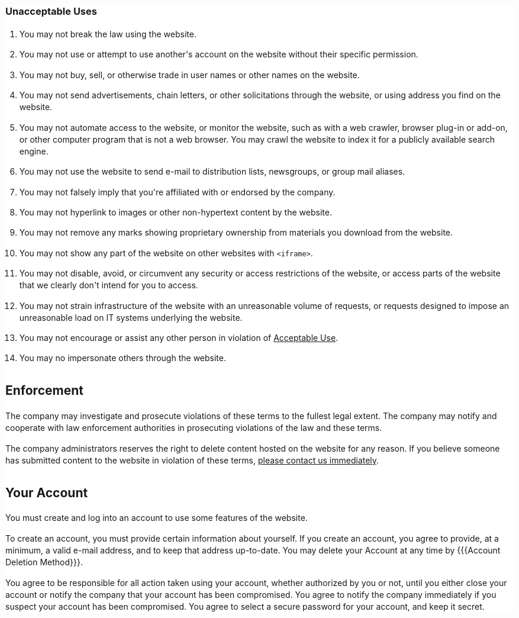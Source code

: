 ### <a id="unacceptable-uses">Unacceptable Uses</a>

1.  You may not break the law using the website.

2.  You may not use or attempt to use another's account on the website without their specific permission.

3.  You may not buy, sell, or otherwise trade in user names or other names on the website.

4.  You may not send advertisements, chain letters, or other solicitations through the website, or using address you find on the website.

5.  You may not automate access to the website, or monitor the website, such as with a web crawler, browser plug-in or add-on, or other computer program that is not a web browser.  You may crawl the website to index it for a publicly available search engine.

6.  You may not use the website to send e-mail to distribution lists, newsgroups, or group mail aliases.

7.  You may not falsely imply that you're affiliated with or endorsed by the company.

8.  You may not hyperlink to images or other non-hypertext content by the website.

9.  You may not remove any marks showing proprietary ownership from materials you download from the website.

10.  You may not show any part of the website on other websites with `<iframe>`.

11. You may not disable, avoid, or circumvent any security or access restrictions of the website, or access parts of the website that we clearly don't intend for you to access.

12. You may not strain infrastructure of the website with an unreasonable volume of requests, or requests designed to impose an unreasonable load on IT systems underlying the website.

13. You may not encourage or assist any other person in violation of [Acceptable Use](#acceptable-use).

14.  You may no impersonate others through the website.

## Enforcement

The company may investigate and prosecute violations of these terms to the fullest legal extent.  The company may notify and cooperate with law enforcement authorities in prosecuting violations of the law and these terms.

The company administrators reserves the right to delete content hosted on the website for any reason.  If you believe someone has submitted content to the website in violation of these terms, [please contact us immediately](#contact).

## Your Account

You must create and log into an account to use some features of the website.

To create an account, you must provide certain information about yourself.  If you create an account, you agree to provide, at a minimum, a valid e-mail address, and to keep that address up-to-date.  You may delete your Account at any time by {{{Account Deletion Method}}}.

You agree to be responsible for all action taken using your account, whether authorized by you or not, until you either close your account or notify the company that your account has been compromised.  You agree to notify the company immediately if you suspect your account has been compromised.  You agree to select a secure password for your account, and keep it secret.
